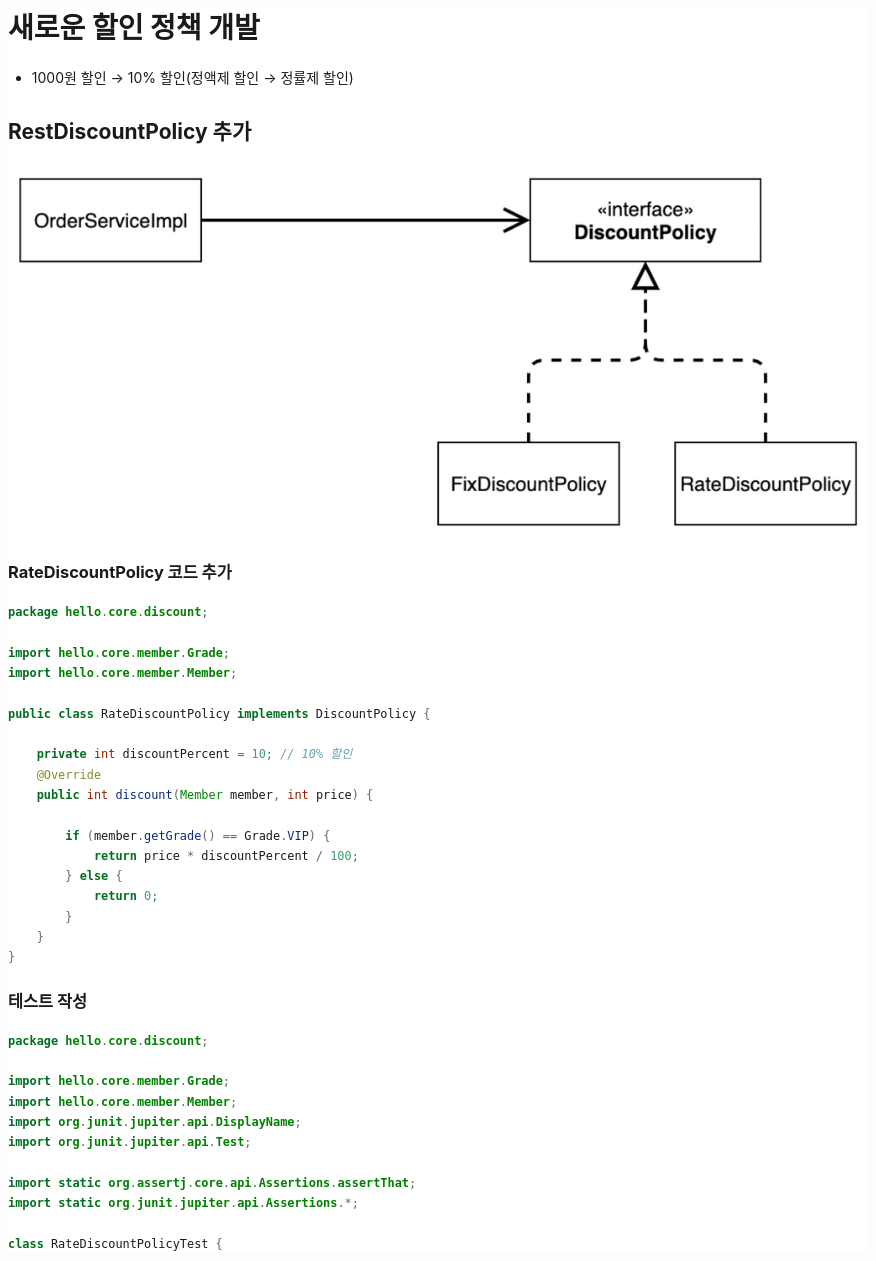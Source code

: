 # 새로운 할인 정책 개발
- 1000원 할인 → 10% 할인(정액제 할인 → 정률제 할인)

## RestDiscountPolicy 추가
![](img/part3/3-1.png)


### RateDiscountPolicy 코드 추가
```java
package hello.core.discount;  
  
import hello.core.member.Grade;  
import hello.core.member.Member;  
  
public class RateDiscountPolicy implements DiscountPolicy {  
      
    private int discountPercent = 10; // 10% 할인  
    @Override  
    public int discount(Member member, int price) {  
  
        if (member.getGrade() == Grade.VIP) {  
            return price * discountPercent / 100;  
        } else {  
            return 0;  
        }   
    }  
}
```


### 테스트 작성
```java
package hello.core.discount;  
  
import hello.core.member.Grade;  
import hello.core.member.Member;  
import org.junit.jupiter.api.DisplayName;  
import org.junit.jupiter.api.Test;  
  
import static org.assertj.core.api.Assertions.assertThat;  
import static org.junit.jupiter.api.Assertions.*;  
  
class RateDiscountPolicyTest {  
```